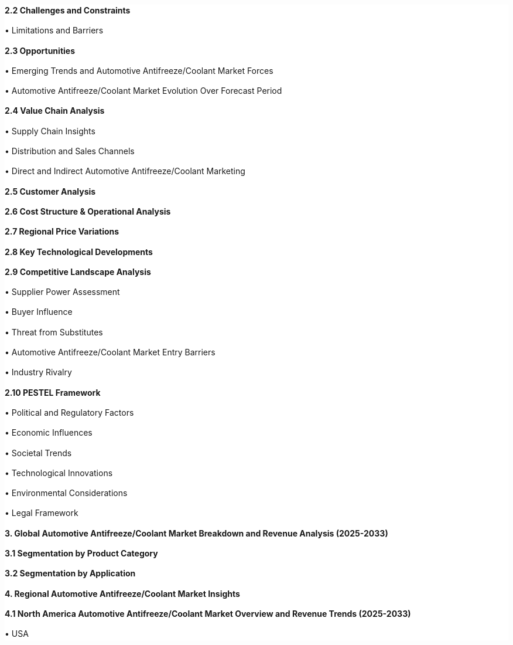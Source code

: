 <strong>2.2 Challenges and Constraints</strong>

• Limitations and Barriers

<strong>2.3 Opportunities</strong>

• Emerging Trends and Automotive Antifreeze/Coolant Market Forces

• Automotive Antifreeze/Coolant Market Evolution Over Forecast Period

<strong>2.4 Value Chain Analysis</strong>

• Supply Chain Insights

• Distribution and Sales Channels

• Direct and Indirect Automotive Antifreeze/Coolant Marketing

<strong>2.5 Customer Analysis</strong>

<strong>2.6 Cost Structure & Operational Analysis</strong>

<strong>2.7 Regional Price Variations</strong>

<strong>2.8 Key Technological Developments</strong>

<strong>2.9 Competitive Landscape Analysis</strong>

• Supplier Power Assessment

• Buyer Influence

• Threat from Substitutes

• Automotive Antifreeze/Coolant Market Entry Barriers

• Industry Rivalry

<strong>2.10 PESTEL Framework</strong>

• Political and Regulatory Factors

• Economic Influences

• Societal Trends

• Technological Innovations

• Environmental Considerations

• Legal Framework

<strong>3. Global Automotive Antifreeze/Coolant Market Breakdown and Revenue Analysis (2025-2033)</strong>

<strong>3.1 Segmentation by Product Category</strong>

<strong>3.2 Segmentation by Application</strong>

<strong>4. Regional Automotive Antifreeze/Coolant Market Insights</strong>

<strong>4.1 North America Automotive Antifreeze/Coolant Market Overview and Revenue Trends (2025-2033)</strong>

• USA

